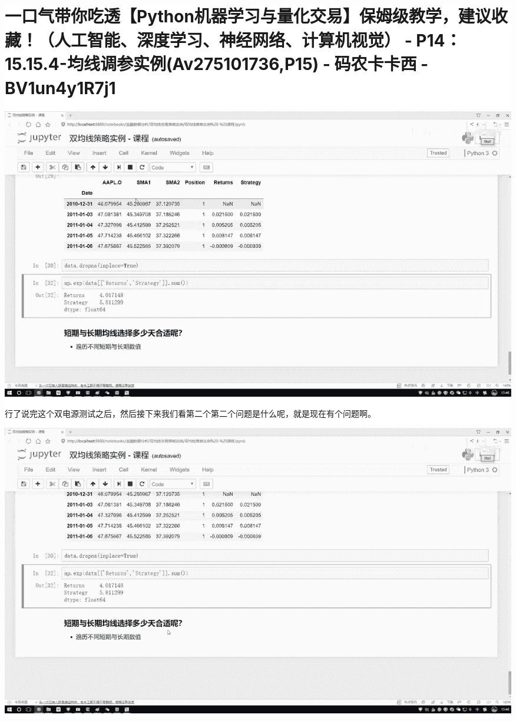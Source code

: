 # 一口气带你吃透【Python机器学习与量化交易】保姆级教学，建议收藏！（人工智能、深度学习、神经网络、计算机视觉） - P14：15.15.4-均线调参实例(Av275101736,P15) - 码农卡卡西 - BV1un4y1R7j1

![](img/323248d6e46e3580283d54608c3b9dc6_0.png)

行了说完这个双电源测试之后，然后接下来我们看第二个第二个问题是什么呢，就是现在有个问题啊。

![](img/323248d6e46e3580283d54608c3b9dc6_2.png)

